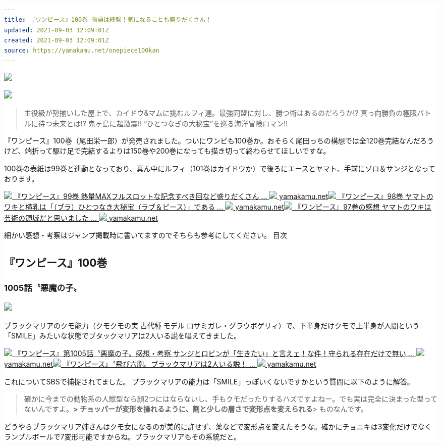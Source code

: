 ```yaml
---
title: 『ワンピース』100巻 物語は終盤！気になることも盛りだくさん！
updated: 2021-09-03 12:09:01Z
created: 2021-09-03 12:09:01Z
source: https://yamakamu.net/onepiece100kan
---
```


 ![](https://yamakamu.net/wp-content/uploads/2021/09/81MLf-pgXrL.jpg._SL480_.jpg)

[![](https://images-na.ssl-images-amazon.com/images/I/81MLf-pgXrL.jpg._SL480_.jpg)](https://www.amazon.co.jp/exec/obidos/ASIN/4088827805/yamacom-22/ref=nosim/)

> 主役級が勢揃いした屋上で、カイドウ&マムに挑むルフィ達。最強同盟に対し、勝つ術はあるのだろうか!? 真っ向勝負の極限バトルに待つ未来とは!? 鬼ヶ島に超激震!! “ひとつなぎの大秘宝”を巡る海洋冒険ロマン!!

『ワンピース』100巻（尾田栄一郎）が発売されました。ついにワンピも100巻か。おそらく尾田っちの構想では全120巻完結なんだろうけど、端折って駆け足で完結するよりは150巻や200巻になっても描き切って終わらせてほしいですな。

100巻の表紙は99巻と連動となっており、真ん中にルフィ（101巻はカイドウか）で後ろにエースとヤマト、手前にゾロ＆サンジとなっております。

[![](https://yamakamu.net/wp-content/uploads/2021/06/81rjFQFCliS.jpg._SL480_-120x68.jpg) 『ワンピース』99巻 熱量MAXフルスロットな記念すべき回など盛りだくさん  ...     ![](https://www.google.com/s2/favicons?domain=yamakamu.net)  yamakamu.net](https://yamakamu.net/onepiece99kan)[![](https://yamakamu.net/wp-content/uploads/2021/02/20-2-320x180.jpg) 『ワンピース』98巻 ヤマトのワキと横乳は「（ブラ）ひとつなき大秘宝（ラブ＆ピース）」である  ...     ![](https://www.google.com/s2/favicons?domain=yamakamu.net)  yamakamu.net](https://yamakamu.net/onepiece98kan)[![](https://yamakamu.net/wp-content/uploads/2020/09/6-22-320x180.jpg) 『ワンピース』97巻の感想 ヤマトのワキは芸術の領域だと思いました  ...     ![](https://www.google.com/s2/favicons?domain=yamakamu.net)  yamakamu.net](https://yamakamu.net/onepiece97kan)

細かい感想・考察はジャンプ掲載時に書いてますのでそちらも参考にしてください。
目次

## 『ワンピース』100巻

### 1005話〝悪魔の子〟

![](https://yamakamu.net/wp-content/uploads/2021/03/1.jpg)

ブラックマリアのクモ能力（クモクモの実 古代種 モデル ロサミガレ・グラウボゲリィ）で、下半身だけクモで上半身が人間という「SMILE」みたいな状態でブタックマリアは2人いる説を唱えてきました。

[![](https://yamakamu.net/wp-content/uploads/2021/03/1-320x180.jpg) 『ワンピース』第1005話〝悪魔の子〟感想・考察 サンジとロビンが「生きたい」と言えェ！な件！守られる存在だけで無い  ...     ![](https://www.google.com/s2/favicons?domain=yamakamu.net)  yamakamu.net](https://yamakamu.net/onepiece1005)[![](https://yamakamu.net/wp-content/uploads/2020/10/5-22-320x180.jpg) 『ワンピース』〝飛び六胞〟ブラックマリアは2人いる説！  ...     ![](https://www.google.com/s2/favicons?domain=yamakamu.net)  yamakamu.net](https://yamakamu.net/onepiece-blackmaria)

これについてSBSで捕捉されてました。
ブラックマリアの能力は「SMILE」っぽいくないですかという質問に以下のように解答。

> 確かに今までの動物系の人獣型なら顔2つにはならないし、手もクモだったりするハズですよねー。でも実は完全に決まった型ってないんですよ。**> チョッパーが変形を操れるように、割と少しの層さで変形点を変えられる**> ものなんです。

どうやらブラックマリア姉さんはクモ女になるのが美的に許せず、薬などで変形点を変えたそうな。確かにチョニキは3変化だけでなくランブルボールで7変形可能ですからね。ブラックマリアもその系統だと。
